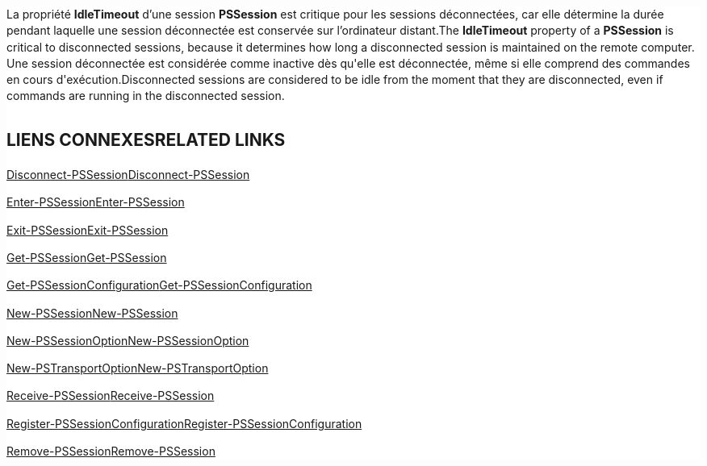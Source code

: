   <span data-ttu-id="17c7c-312">La propriété **IdleTimeout** d’une session **PSSession** est critique pour les sessions déconnectées, car elle détermine la durée pendant laquelle une session déconnectée est conservée sur l’ordinateur distant.</span><span class="sxs-lookup"><span data-stu-id="17c7c-312">The **IdleTimeout** property of a **PSSession** is critical to disconnected sessions, because it determines how long a disconnected session is maintained on the remote computer.</span></span> <span data-ttu-id="17c7c-313">Une session déconnectée est considérée comme inactive dès qu'elle est déconnectée, même si elle comprend des commandes en cours d'exécution.</span><span class="sxs-lookup"><span data-stu-id="17c7c-313">Disconnected sessions are considered to be idle from the moment that they are disconnected, even if commands are running in the disconnected session.</span></span>

## <span data-ttu-id="17c7c-314">LIENS CONNEXES</span><span class="sxs-lookup"><span data-stu-id="17c7c-314">RELATED LINKS</span></span>

[<span data-ttu-id="17c7c-315">Disconnect-PSSession</span><span class="sxs-lookup"><span data-stu-id="17c7c-315">Disconnect-PSSession</span></span>](Disconnect-PSSession.md)

[<span data-ttu-id="17c7c-316">Enter-PSSession</span><span class="sxs-lookup"><span data-stu-id="17c7c-316">Enter-PSSession</span></span>](Enter-PSSession.md)

[<span data-ttu-id="17c7c-317">Exit-PSSession</span><span class="sxs-lookup"><span data-stu-id="17c7c-317">Exit-PSSession</span></span>](Exit-PSSession.md)

[<span data-ttu-id="17c7c-318">Get-PSSession</span><span class="sxs-lookup"><span data-stu-id="17c7c-318">Get-PSSession</span></span>](Get-PSSession.md)

[<span data-ttu-id="17c7c-319">Get-PSSessionConfiguration</span><span class="sxs-lookup"><span data-stu-id="17c7c-319">Get-PSSessionConfiguration</span></span>](Get-PSSessionConfiguration.md)

[<span data-ttu-id="17c7c-320">New-PSSession</span><span class="sxs-lookup"><span data-stu-id="17c7c-320">New-PSSession</span></span>](New-PSSession.md)

[<span data-ttu-id="17c7c-321">New-PSSessionOption</span><span class="sxs-lookup"><span data-stu-id="17c7c-321">New-PSSessionOption</span></span>](New-PSSessionOption.md)

[<span data-ttu-id="17c7c-322">New-PSTransportOption</span><span class="sxs-lookup"><span data-stu-id="17c7c-322">New-PSTransportOption</span></span>](New-PSTransportOption.md)

[<span data-ttu-id="17c7c-323">Receive-PSSession</span><span class="sxs-lookup"><span data-stu-id="17c7c-323">Receive-PSSession</span></span>](Receive-PSSession.md)

[<span data-ttu-id="17c7c-324">Register-PSSessionConfiguration</span><span class="sxs-lookup"><span data-stu-id="17c7c-324">Register-PSSessionConfiguration</span></span>](Register-PSSessionConfiguration.md)

[<span data-ttu-id="17c7c-325">Remove-PSSession</span><span class="sxs-lookup"><span data-stu-id="17c7c-325">Remove-PSSession</span></span>](Remove-PSSession.md)
